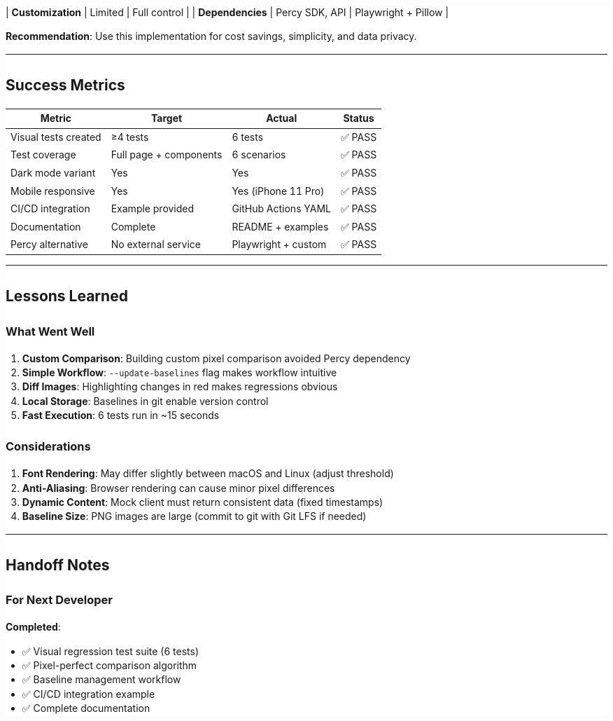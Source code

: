 | **Customization** | Limited | Full control |
| **Dependencies** | Percy SDK, API | Playwright + Pillow |

**Recommendation**: Use this implementation for cost savings, simplicity, and data privacy.

---

## Success Metrics

| Metric | Target | Actual | Status |
|--------|--------|--------|--------|
| Visual tests created | ≥4 tests | 6 tests | ✅ PASS |
| Test coverage | Full page + components | 6 scenarios | ✅ PASS |
| Dark mode variant | Yes | Yes | ✅ PASS |
| Mobile responsive | Yes | Yes (iPhone 11 Pro) | ✅ PASS |
| CI/CD integration | Example provided | GitHub Actions YAML | ✅ PASS |
| Documentation | Complete | README + examples | ✅ PASS |
| Percy alternative | No external service | Playwright + custom | ✅ PASS |

---

## Lessons Learned

### What Went Well

1. **Custom Comparison**: Building custom pixel comparison avoided Percy dependency
2. **Simple Workflow**: `--update-baselines` flag makes workflow intuitive
3. **Diff Images**: Highlighting changes in red makes regressions obvious
4. **Local Storage**: Baselines in git enable version control
5. **Fast Execution**: 6 tests run in ~15 seconds

### Considerations

1. **Font Rendering**: May differ slightly between macOS and Linux (adjust threshold)
2. **Anti-Aliasing**: Browser rendering can cause minor pixel differences
3. **Dynamic Content**: Mock client must return consistent data (fixed timestamps)
4. **Baseline Size**: PNG images are large (commit to git with Git LFS if needed)

---

## Handoff Notes

### For Next Developer

**Completed**:
- ✅ Visual regression test suite (6 tests)
- ✅ Pixel-perfect comparison algorithm
- ✅ Baseline management workflow
- ✅ CI/CD integration example
- ✅ Complete documentation
